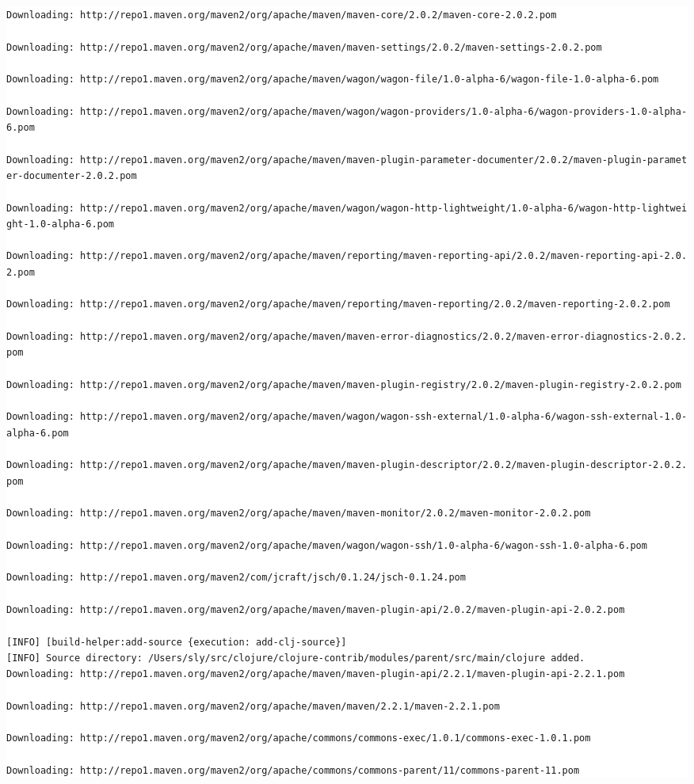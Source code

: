     Downloading: http://repo1.maven.org/maven2/org/apache/maven/maven-core/2.0.2/maven-core-2.0.2.pom

    Downloading: http://repo1.maven.org/maven2/org/apache/maven/maven-settings/2.0.2/maven-settings-2.0.2.pom

    Downloading: http://repo1.maven.org/maven2/org/apache/maven/wagon/wagon-file/1.0-alpha-6/wagon-file-1.0-alpha-6.pom

    Downloading: http://repo1.maven.org/maven2/org/apache/maven/wagon/wagon-providers/1.0-alpha-6/wagon-providers-1.0-alpha-6.pom

    Downloading: http://repo1.maven.org/maven2/org/apache/maven/maven-plugin-parameter-documenter/2.0.2/maven-plugin-parameter-documenter-2.0.2.pom

    Downloading: http://repo1.maven.org/maven2/org/apache/maven/wagon/wagon-http-lightweight/1.0-alpha-6/wagon-http-lightweight-1.0-alpha-6.pom

    Downloading: http://repo1.maven.org/maven2/org/apache/maven/reporting/maven-reporting-api/2.0.2/maven-reporting-api-2.0.2.pom

    Downloading: http://repo1.maven.org/maven2/org/apache/maven/reporting/maven-reporting/2.0.2/maven-reporting-2.0.2.pom

    Downloading: http://repo1.maven.org/maven2/org/apache/maven/maven-error-diagnostics/2.0.2/maven-error-diagnostics-2.0.2.pom

    Downloading: http://repo1.maven.org/maven2/org/apache/maven/maven-plugin-registry/2.0.2/maven-plugin-registry-2.0.2.pom

    Downloading: http://repo1.maven.org/maven2/org/apache/maven/wagon/wagon-ssh-external/1.0-alpha-6/wagon-ssh-external-1.0-alpha-6.pom

    Downloading: http://repo1.maven.org/maven2/org/apache/maven/maven-plugin-descriptor/2.0.2/maven-plugin-descriptor-2.0.2.pom

    Downloading: http://repo1.maven.org/maven2/org/apache/maven/maven-monitor/2.0.2/maven-monitor-2.0.2.pom

    Downloading: http://repo1.maven.org/maven2/org/apache/maven/wagon/wagon-ssh/1.0-alpha-6/wagon-ssh-1.0-alpha-6.pom

    Downloading: http://repo1.maven.org/maven2/com/jcraft/jsch/0.1.24/jsch-0.1.24.pom

    Downloading: http://repo1.maven.org/maven2/org/apache/maven/maven-plugin-api/2.0.2/maven-plugin-api-2.0.2.pom

    [INFO] [build-helper:add-source {execution: add-clj-source}]
    [INFO] Source directory: /Users/sly/src/clojure/clojure-contrib/modules/parent/src/main/clojure added.
    Downloading: http://repo1.maven.org/maven2/org/apache/maven/maven-plugin-api/2.2.1/maven-plugin-api-2.2.1.pom

    Downloading: http://repo1.maven.org/maven2/org/apache/maven/maven/2.2.1/maven-2.2.1.pom

    Downloading: http://repo1.maven.org/maven2/org/apache/commons/commons-exec/1.0.1/commons-exec-1.0.1.pom

    Downloading: http://repo1.maven.org/maven2/org/apache/commons/commons-parent/11/commons-parent-11.pom
